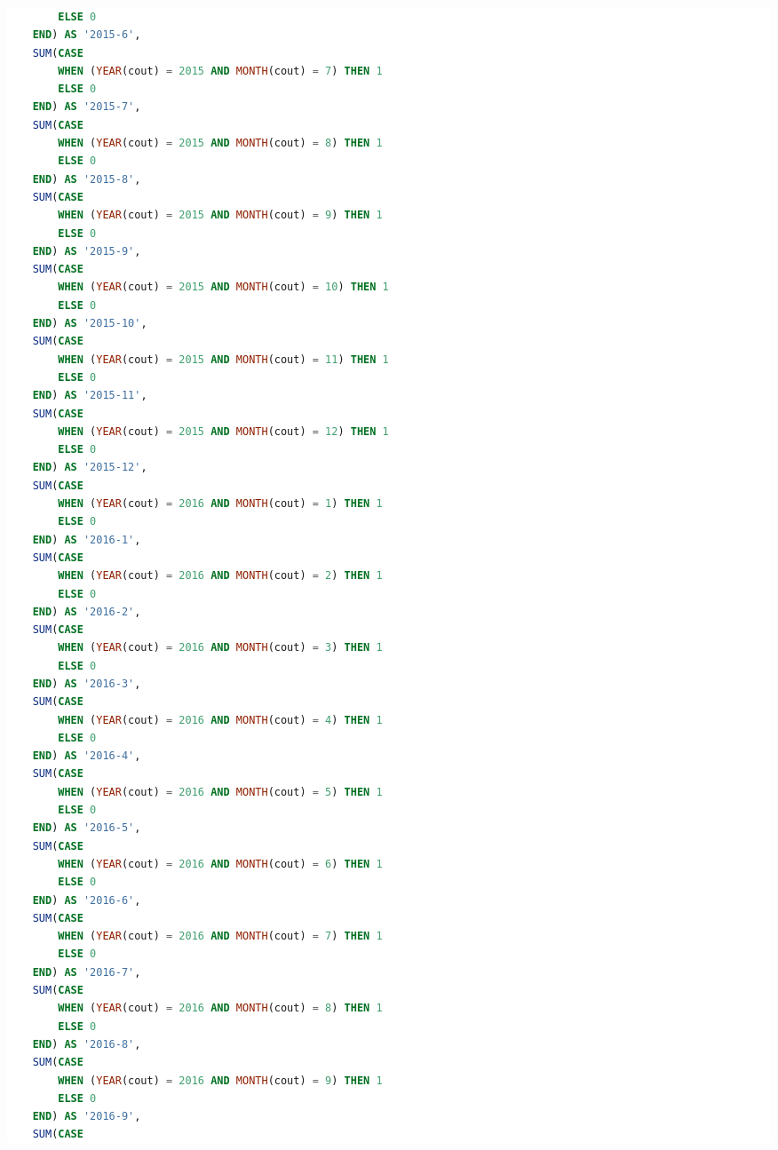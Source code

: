 ~~~~sql
        ELSE 0
    END) AS '2015-6',
    SUM(CASE
        WHEN (YEAR(cout) = 2015 AND MONTH(cout) = 7) THEN 1
        ELSE 0
    END) AS '2015-7',
    SUM(CASE
        WHEN (YEAR(cout) = 2015 AND MONTH(cout) = 8) THEN 1
        ELSE 0
    END) AS '2015-8',
    SUM(CASE
        WHEN (YEAR(cout) = 2015 AND MONTH(cout) = 9) THEN 1
        ELSE 0
    END) AS '2015-9',
    SUM(CASE
        WHEN (YEAR(cout) = 2015 AND MONTH(cout) = 10) THEN 1
        ELSE 0
    END) AS '2015-10',
    SUM(CASE
        WHEN (YEAR(cout) = 2015 AND MONTH(cout) = 11) THEN 1
        ELSE 0
    END) AS '2015-11',
    SUM(CASE
        WHEN (YEAR(cout) = 2015 AND MONTH(cout) = 12) THEN 1
        ELSE 0
    END) AS '2015-12',
    SUM(CASE
        WHEN (YEAR(cout) = 2016 AND MONTH(cout) = 1) THEN 1
        ELSE 0
    END) AS '2016-1',
    SUM(CASE
        WHEN (YEAR(cout) = 2016 AND MONTH(cout) = 2) THEN 1
        ELSE 0
    END) AS '2016-2',
    SUM(CASE
        WHEN (YEAR(cout) = 2016 AND MONTH(cout) = 3) THEN 1
        ELSE 0
    END) AS '2016-3',
    SUM(CASE
        WHEN (YEAR(cout) = 2016 AND MONTH(cout) = 4) THEN 1
        ELSE 0
    END) AS '2016-4',
    SUM(CASE
        WHEN (YEAR(cout) = 2016 AND MONTH(cout) = 5) THEN 1
        ELSE 0
    END) AS '2016-5',
    SUM(CASE
        WHEN (YEAR(cout) = 2016 AND MONTH(cout) = 6) THEN 1
        ELSE 0
    END) AS '2016-6',
    SUM(CASE
        WHEN (YEAR(cout) = 2016 AND MONTH(cout) = 7) THEN 1
        ELSE 0
    END) AS '2016-7',
    SUM(CASE
        WHEN (YEAR(cout) = 2016 AND MONTH(cout) = 8) THEN 1
        ELSE 0
    END) AS '2016-8',
    SUM(CASE
        WHEN (YEAR(cout) = 2016 AND MONTH(cout) = 9) THEN 1
        ELSE 0
    END) AS '2016-9',
    SUM(CASE
~~~~